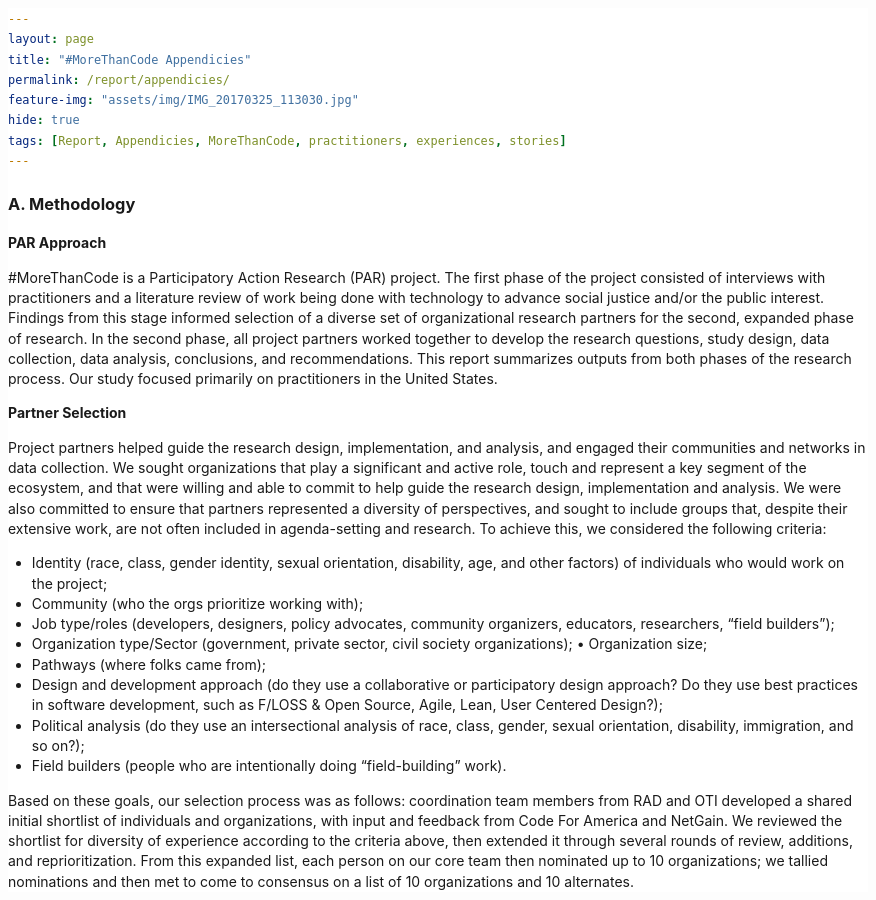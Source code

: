 ```yaml
---
layout: page
title: "#MoreThanCode Appendicies"
permalink: /report/appendicies/
feature-img: "assets/img/IMG_20170325_113030.jpg"
hide: true
tags: [Report, Appendicies, MoreThanCode, practitioners, experiences, stories]
---
```


### A. Methodology

**PAR Approach**

#MoreThanCode is a Participatory Action Research (PAR) project. The first phase of the project consisted of interviews with practitioners and a literature review of work being done with technology to advance social justice and/or the public interest. Findings from this stage informed selection of a diverse set of organizational research partners for the second, expanded phase of research. In the second phase, all project partners worked together to develop the research questions, study design, data collection, data analysis, conclusions, and recommendations. This report summarizes outputs from both phases of the research process. Our study focused primarily on practitioners in the United States.

**Partner Selection**

Project partners helped guide the research design, implementation, and analysis, and engaged their communities and networks in data collection. We sought organizations that play a significant and active role, touch and represent a key segment of the ecosystem, and that were willing and able to commit to help guide the research design, implementation and analysis. We were also committed to ensure that partners represented a diversity of perspectives, and sought to include groups that, despite their extensive work, are not often included in agenda-setting and research. To achieve this, we considered the following criteria:

- Identity (race, class, gender identity, sexual orientation, disability, age, and other factors) of individuals who would work on the project;
- Community (who the orgs prioritize working with);
- Job type/roles (developers, designers, policy advocates, community organizers, educators, researchers, “field builders”);
- Organization type/Sector (government, private sector, civil society organizations); • Organization size;
- Pathways (where folks came from);
- Design and development approach (do they use a collaborative or participatory design approach? Do they use best practices in software development, such as F/LOSS & Open Source, Agile, Lean, User Centered Design?);
- Political analysis (do they use an intersectional analysis of race, class, gender, sexual orientation, disability, immigration, and so on?);
- Field builders (people who are intentionally doing “field-building” work).

Based on these goals, our selection process was as follows: coordination team members from RAD and OTI developed a shared initial shortlist of individuals and organizations, with input and feedback from Code For America and NetGain. We reviewed the shortlist for diversity of experience according to the criteria above, then extended it through several rounds of review, additions, and reprioritization. From this expanded list, each person on our core team then nominated up to 10 organizations; we tallied nominations and then met to come to consensus on a list of 10 organizations and 10 alternates.
